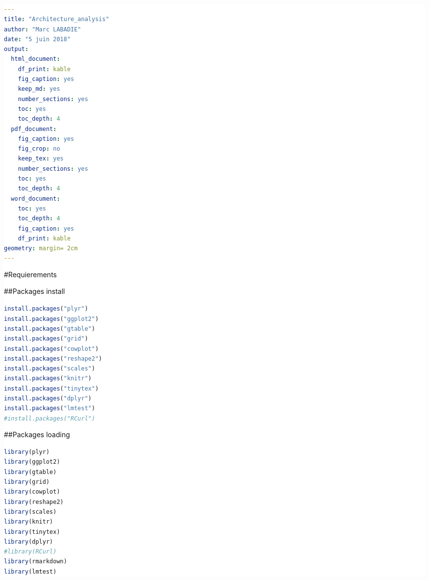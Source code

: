 ```yaml
---
title: "Architecture_analysis"
author: "Marc LABADIE"
date: "5 juin 2018"
output:
  html_document:
    df_print: kable
    fig_caption: yes
    keep_md: yes
    number_sections: yes
    toc: yes
    toc_depth: 4
  pdf_document:
    fig_caption: yes
    fig_crop: no
    keep_tex: yes
    number_sections: yes
    toc: yes
    toc_depth: 4
  word_document:
    toc: yes
    toc_depth: 4
    fig_caption: yes
    df_print: kable
geometry: margin= 2cm
---
```




#Requierements

##Packages install 


```r
install.packages("plyr")
install.packages("ggplot2")
install.packages("gtable")
install.packages("grid")
install.packages("cowplot")
install.packages("reshape2")
install.packages("scales")
install.packages("knitr")
install.packages("tinytex")
install.packages("dplyr")
install.packages("lmtest")
#install.packages("RCurl")
```

##Packages loading

```r
library(plyr)
library(ggplot2)
library(gtable)
library(grid)
library(cowplot)
library(reshape2)
library(scales)
library(knitr)
library(tinytex)
library(dplyr)
#library(RCurl)
library(rmarkdown)
library(lmtest)
```